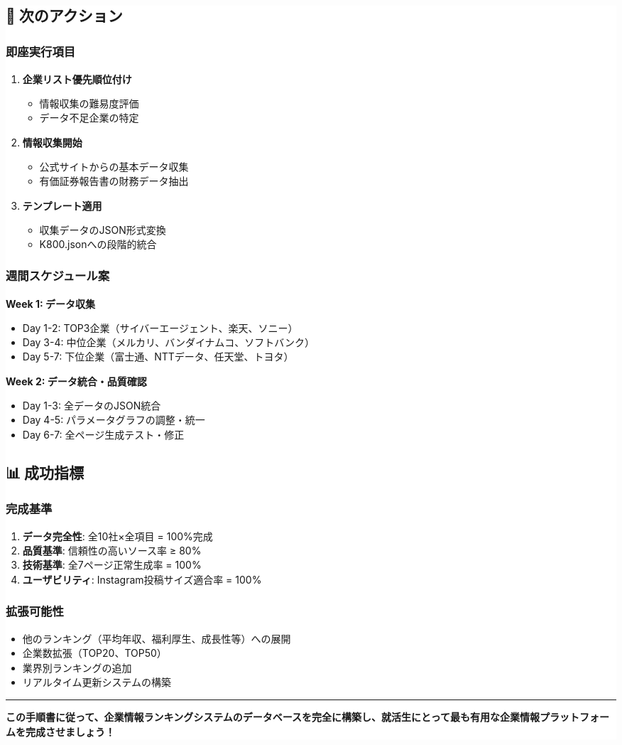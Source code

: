 ## 🚀 次のアクション

### 即座実行項目
1. **企業リスト優先順位付け**
   - 情報収集の難易度評価
   - データ不足企業の特定

2. **情報収集開始**
   - 公式サイトからの基本データ収集
   - 有価証券報告書の財務データ抽出

3. **テンプレート適用**
   - 収集データのJSON形式変換
   - K800.jsonへの段階的統合

### 週間スケジュール案

**Week 1: データ収集**
- Day 1-2: TOP3企業（サイバーエージェント、楽天、ソニー）
- Day 3-4: 中位企業（メルカリ、バンダイナムコ、ソフトバンク）
- Day 5-7: 下位企業（富士通、NTTデータ、任天堂、トヨタ）

**Week 2: データ統合・品質確認**
- Day 1-3: 全データのJSON統合
- Day 4-5: パラメータグラフの調整・統一
- Day 6-7: 全ページ生成テスト・修正

## 📊 成功指標

### 完成基準
1. **データ完全性**: 全10社×全項目 = 100%完成
2. **品質基準**: 信頼性の高いソース率 ≥ 80%
3. **技術基準**: 全7ページ正常生成率 = 100%
4. **ユーザビリティ**: Instagram投稿サイズ適合率 = 100%

### 拡張可能性
- 他のランキング（平均年収、福利厚生、成長性等）への展開
- 企業数拡張（TOP20、TOP50）
- 業界別ランキングの追加
- リアルタイム更新システムの構築

---

**この手順書に従って、企業情報ランキングシステムのデータベースを完全に構築し、就活生にとって最も有用な企業情報プラットフォームを完成させましょう！**